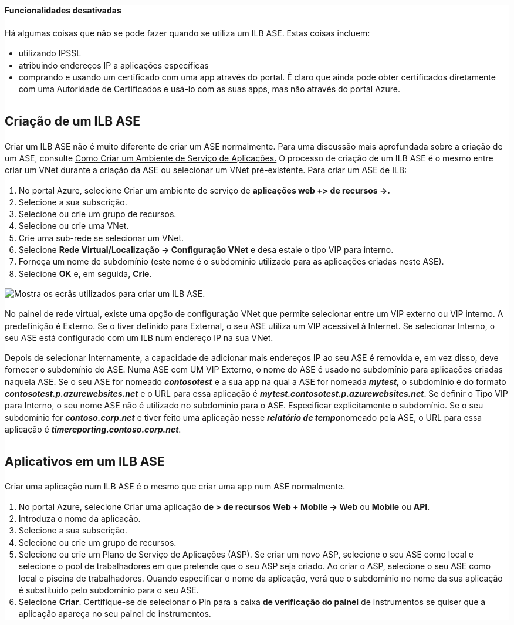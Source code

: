 #### <a name="disabled-functionality"></a>Funcionalidades desativadas
Há algumas coisas que não se pode fazer quando se utiliza um ILB ASE. Estas coisas incluem:

* utilizando IPSSL
* atribuindo endereços IP a aplicações específicas
* comprando e usando um certificado com uma app através do portal. É claro que ainda pode obter certificados diretamente com uma Autoridade de Certificados e usá-lo com as suas apps, mas não através do portal Azure.

## <a name="creating-an-ilb-ase"></a>Criação de um ILB ASE
Criar um ILB ASE não é muito diferente de criar um ASE normalmente. Para uma discussão mais aprofundada sobre a criação de um ASE, consulte [Como Criar um Ambiente de Serviço de Aplicações.][HowtoCreateASE] O processo de criação de um ILB ASE é o mesmo entre criar um VNet durante a criação da ASE ou selecionar um VNet pré-existente. Para criar um ASE de ILB: 

1. No portal Azure, selecione Criar um ambiente de serviço de **aplicações web +> de recursos ->.**
2. Selecione a sua subscrição.
3. Selecione ou crie um grupo de recursos.
4. Selecione ou crie uma VNet.
5. Crie uma sub-rede se selecionar um VNet.
6. Selecione **Rede Virtual/Localização -> Configuração VNet** e desa estale o tipo VIP para interno.
7. Forneça um nome de subdomínio (este nome é o subdomínio utilizado para as aplicações criadas neste ASE).
8. Selecione **OK** e, em seguida, **Crie**.

![Mostra os ecrãs utilizados para criar um ILB ASE.][1]

No painel de rede virtual, existe uma opção de configuração VNet que permite selecionar entre um VIP externo ou VIP interno. A predefinição é Externo. Se o tiver definido para External, o seu ASE utiliza um VIP acessível à Internet. Se selecionar Interno, o seu ASE está configurado com um ILB num endereço IP na sua VNet. 

Depois de selecionar Internamente, a capacidade de adicionar mais endereços IP ao seu ASE é removida e, em vez disso, deve fornecer o subdomínio do ASE. Numa ASE com UM VIP Externo, o nome do ASE é usado no subdomínio para aplicações criadas naquela ASE. Se o seu ASE for nomeado ***contosotest*** e a sua app na qual a ASE for nomeada ***mytest,*** o subdomínio é do formato ***contosotest.p.azurewebsites.net*** e o URL para essa aplicação é ***mytest.contosotest.p.azurewebsites.net***. Se definir o Tipo VIP para Interno, o seu nome ASE não é utilizado no subdomínio para o ASE. Especificar explicitamente o subdomínio. Se o seu subdomínio for ***contoso.corp.net*** e tiver feito uma aplicação nesse ***relatório de tempo***nomeado pela ASE, o URL para essa aplicação é ***timereporting.contoso.corp.net***.

## <a name="apps-in-an-ilb-ase"></a>Aplicativos em um ILB ASE
Criar uma aplicação num ILB ASE é o mesmo que criar uma app num ASE normalmente. 

1. No portal Azure, selecione Criar uma aplicação **de > de recursos Web + Mobile -> Web** ou **Mobile** ou **API**.
2. Introduza o nome da aplicação.
3. Selecione a sua subscrição.
4. Selecione ou crie um grupo de recursos.
5. Selecione ou crie um Plano de Serviço de Aplicações (ASP). Se criar um novo ASP, selecione o seu ASE como local e selecione o pool de trabalhadores em que pretende que o seu ASP seja criado. Ao criar o ASP, selecione o seu ASE como local e piscina de trabalhadores. Quando especificar o nome da aplicação, verá que o subdomínio no nome da sua aplicação é substituído pelo subdomínio para o seu ASE. 
6. Selecione **Criar**. Certifique-se de selecionar o Pin para a caixa **de verificação do painel** de instrumentos se quiser que a aplicação apareça no seu painel de instrumentos. 


[1]: ./media/app-service-environment-with-internal-load-balancer/ilbase-createilbase.png
[2]: ./media/app-service-environment-with-internal-load-balancer/ilbase-createapp.png
[3]: ./media/app-service-environment-with-internal-load-balancer/ilbase-newase.png
[4]: ./media/app-service-environment-with-internal-load-balancer/ilbase-vip.png
[5]: ./media/app-service-environment-with-internal-load-balancer/ilbase-externalvip.png
[6]: ./media/app-service-environment-with-internal-load-balancer/ilbase-ilbcertificate.png
[WhatisASE]: app-service-app-service-environment-intro.md
[HowtoCreateASE]: app-service-web-how-to-create-an-app-service-environment.md
[ControlInbound]: app-service-app-service-environment-control-inbound-traffic.md
[virtualnetwork]: ../../virtual-network/virtual-networks-faq.md
[AppServicePricing]: https://azure.microsoft.com/pricing/details/app-service/
[ASEAutoscale]: app-service-environment-auto-scale.md
[ExpressRoute]: app-service-app-service-environment-network-configuration-expressroute.md
[vnetnsgs]: ../../virtual-network/virtual-network-vnet-plan-design-arm.md
[ASEConfig]: app-service-web-configure-an-app-service-environment.md